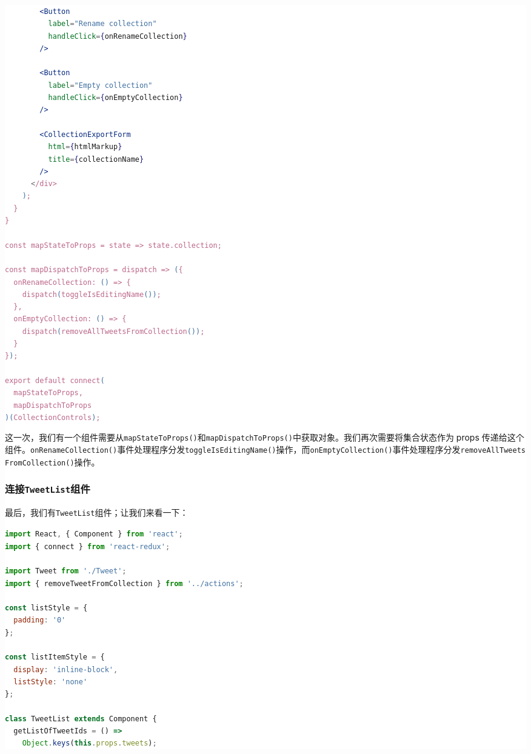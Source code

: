 ```jsx
        <Button
          label="Rename collection"
          handleClick={onRenameCollection}
        />

        <Button
          label="Empty collection"
          handleClick={onEmptyCollection}
        />

        <CollectionExportForm
          html={htmlMarkup}
          title={collectionName}
        />
      </div>
    );
  }
}

const mapStateToProps = state => state.collection;

const mapDispatchToProps = dispatch => ({
  onRenameCollection: () => {
    dispatch(toggleIsEditingName());
  },
  onEmptyCollection: () => {
    dispatch(removeAllTweetsFromCollection());
  }
});

export default connect(
  mapStateToProps,
  mapDispatchToProps
)(CollectionControls);
```

这一次，我们有一个组件需要从`mapStateToProps()`和`mapDispatchToProps()`中获取对象。我们再次需要将集合状态作为 props 传递给这个组件。`onRenameCollection()`事件处理程序分发`toggleIsEditingName()`操作，而`onEmptyCollection()`事件处理程序分发`removeAllTweetsFromCollection()`操作。

### 连接`TweetList`组件

最后，我们有`TweetList`组件；让我们来看一下：

```jsx
import React, { Component } from 'react';
import { connect } from 'react-redux';

import Tweet from './Tweet';
import { removeTweetFromCollection } from '../actions';

const listStyle = {
  padding: '0'
};

const listItemStyle = {
  display: 'inline-block',
  listStyle: 'none'
};

class TweetList extends Component {
  getListOfTweetIds = () =>
    Object.keys(this.props.tweets);

```